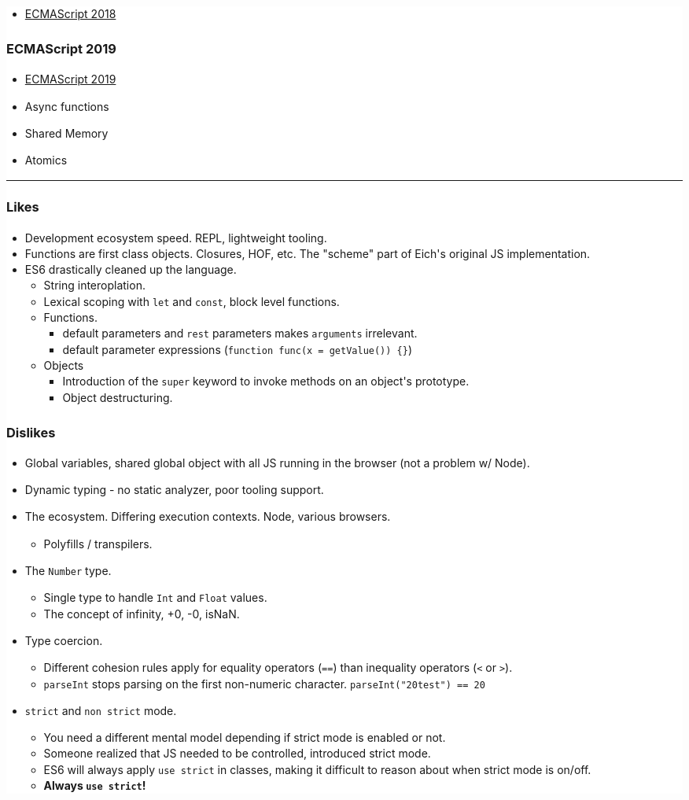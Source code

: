 * [ECMAScript 2018](http://www.ecma-international.org/ecma-262/8.0/index.html)

### ECMAScript 2019

* [ECMAScript 2019](https://tc39.github.io/ecma262/)

* Async functions
* Shared Memory
* Atomics

---

### Likes

* Development ecosystem speed. REPL, lightweight tooling.
* Functions are first class objects. Closures, HOF, etc. The "scheme" part of
  Eich's original JS implementation.
* ES6 drastically cleaned up the language.
  * String interoplation.
  * Lexical scoping with `let` and `const`, block level functions.
  * Functions.
    * default parameters and `rest` parameters makes `arguments` irrelevant.
    * default parameter expressions (`function func(x = getValue()) {}`)
  * Objects
    * Introduction of the `super` keyword to invoke methods on an object's
      prototype.
    * Object destructuring.

### Dislikes

* Global variables, shared global object with all JS running in the browser (not
  a problem w/ Node).

* Dynamic typing - no static analyzer, poor tooling support.

* The ecosystem. Differing execution contexts. Node, various browsers.
  * Polyfills / transpilers.

* The `Number` type.
  * Single type to handle `Int` and `Float` values.
  * The concept of infinity, +0, -0, isNaN.

* Type coercion.
  * Different cohesion rules apply for equality operators (`==`) than inequality
    operators (`<` or `>`).
  * `parseInt` stops parsing on the first non-numeric character.
    `parseInt("20test") == 20`

* `strict` and `non strict` mode.
  * You need a different mental model depending if strict mode is enabled or
    not.
  * Someone realized that JS needed to be controlled, introduced strict mode.
  * ES6 will always apply `use strict` in classes, making it difficult to reason
    about when strict mode is on/off.
  * **Always `use strict`!**
